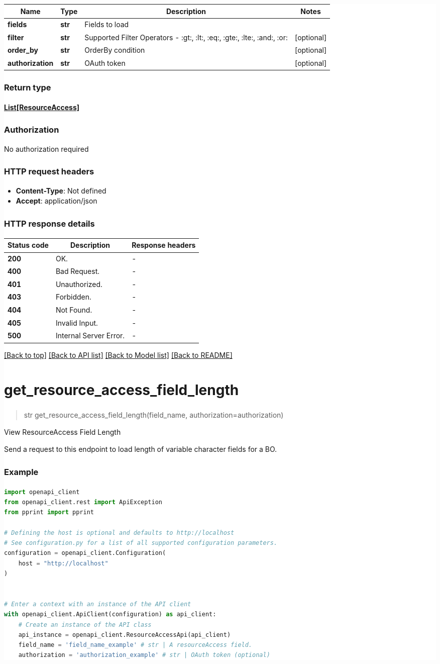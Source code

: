 Name | Type | Description  | Notes
------------- | ------------- | ------------- | -------------
 **fields** | **str**| Fields to load | 
 **filter** | **str**| Supported Filter Operators -  :gt:, :lt:, :eq:, :gte:, :lte:, :and:, :or: | [optional] 
 **order_by** | **str**| OrderBy condition | [optional] 
 **authorization** | **str**| OAuth token | [optional] 

### Return type

[**List[ResourceAccess]**](ResourceAccess.md)

### Authorization

No authorization required

### HTTP request headers

 - **Content-Type**: Not defined
 - **Accept**: application/json

### HTTP response details

| Status code | Description | Response headers |
|-------------|-------------|------------------|
**200** | OK. |  -  |
**400** | Bad Request. |  -  |
**401** | Unauthorized. |  -  |
**403** | Forbidden. |  -  |
**404** | Not Found. |  -  |
**405** | Invalid Input. |  -  |
**500** | Internal Server Error. |  -  |

[[Back to top]](#) [[Back to API list]](../README.md#documentation-for-api-endpoints) [[Back to Model list]](../README.md#documentation-for-models) [[Back to README]](../README.md)

# **get_resource_access_field_length**
> str get_resource_access_field_length(field_name, authorization=authorization)

View ResourceAccess Field Length

Send a request to this endpoint to load length of variable character fields for a BO.

### Example


```python
import openapi_client
from openapi_client.rest import ApiException
from pprint import pprint

# Defining the host is optional and defaults to http://localhost
# See configuration.py for a list of all supported configuration parameters.
configuration = openapi_client.Configuration(
    host = "http://localhost"
)


# Enter a context with an instance of the API client
with openapi_client.ApiClient(configuration) as api_client:
    # Create an instance of the API class
    api_instance = openapi_client.ResourceAccessApi(api_client)
    field_name = 'field_name_example' # str | A resourceAccess field.
    authorization = 'authorization_example' # str | OAuth token (optional)

```
